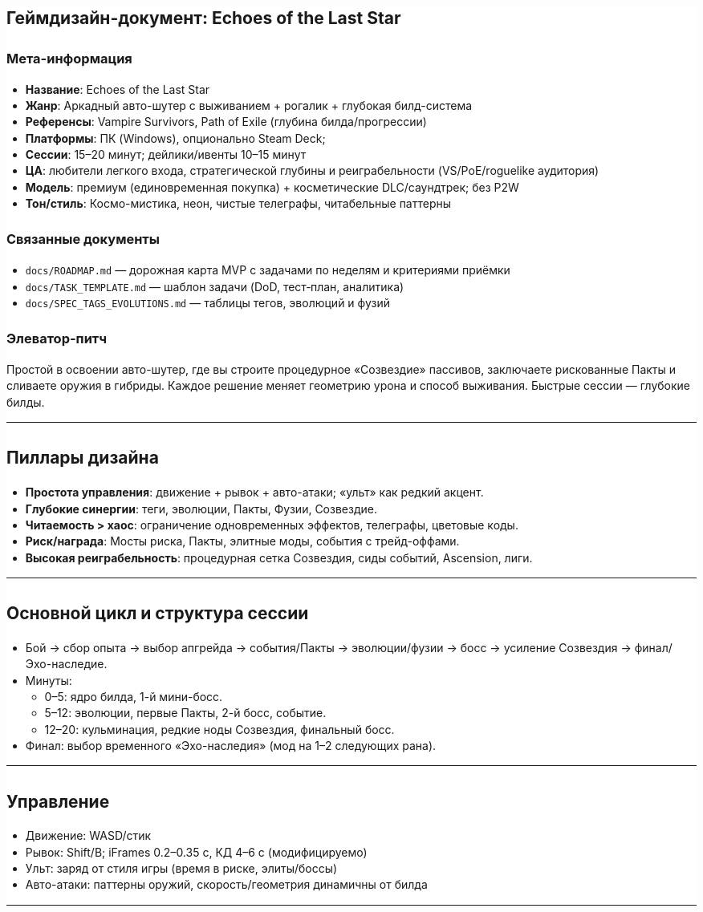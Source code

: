 ## Геймдизайн-документ: Echoes of the Last Star

### Мета-информация
- **Название**: Echoes of the Last Star
- **Жанр**: Аркадный авто-шутер с выживанием + рогалик + глубокая билд-система
- **Референсы**: Vampire Survivors, Path of Exile (глубина билда/прогрессии)
- **Платформы**: ПК (Windows), опционально Steam Deck;
- **Сессии**: 15–20 минут; дейлики/ивенты 10–15 минут
- **ЦА**: любители легкого входа, стратегической глубины и реиграбельности (VS/PoE/roguelike аудитория)
- **Модель**: премиум (единовременная покупка) + косметические DLC/саундтрек; без P2W
- **Тон/стиль**: Космо-мистика, неон, чистые телеграфы, читабельные паттерны
 
 ### Связанные документы
 - `docs/ROADMAP.md` — дорожная карта MVP с задачами по неделям и критериями приёмки
 - `docs/TASK_TEMPLATE.md` — шаблон задачи (DoD, тест‑план, аналитика)
 - `docs/SPEC_TAGS_EVOLUTIONS.md` — таблицы тегов, эволюций и фузий

### Элеватор-питч
Простой в освоении авто-шутер, где вы строите процедурное «Созвездие» пассивов, заключаете рискованные Пакты и сливаете оружия в гибриды. Каждое решение меняет геометрию урона и способ выживания. Быстрые сессии — глубокие билды.

---

## Пиллары дизайна
- **Простота управления**: движение + рывок + авто-атаки; «ульт» как редкий акцент.
- **Глубокие синергии**: теги, эволюции, Пакты, Фузии, Созвездие.
- **Читаемость > хаос**: ограничение одновременных эффектов, телеграфы, цветовые коды.
- **Риск/награда**: Мосты риска, Пакты, элитные моды, события с трейд-оффами.
- **Высокая реиграбельность**: процедурная сетка Созвездия, сиды событий, Ascension, лиги.

---

## Основной цикл и структура сессии
- Бой → сбор опыта → выбор апгрейда → события/Пакты → эволюции/фузии → босс → усиление Созвездия → финал/Эхо-наследие.
- Минуты:
  - 0–5: ядро билда, 1-й мини-босс.
  - 5–12: эволюции, первые Пакты, 2-й босс, событие.
  - 12–20: кульминация, редкие ноды Созвездия, финальный босс.
- Финал: выбор временного «Эхо-наследия» (мод на 1–2 следующих рана).

---

## Управление
- Движение: WASD/стик
- Рывок: Shift/B; iFrames 0.2–0.35 с, КД 4–6 с (модифицируемо)
- Ульт: заряд от стиля игры (время в риске, элиты/боссы)
- Авто-атаки: паттерны оружий, скорость/геометрия динамичны от билда

---